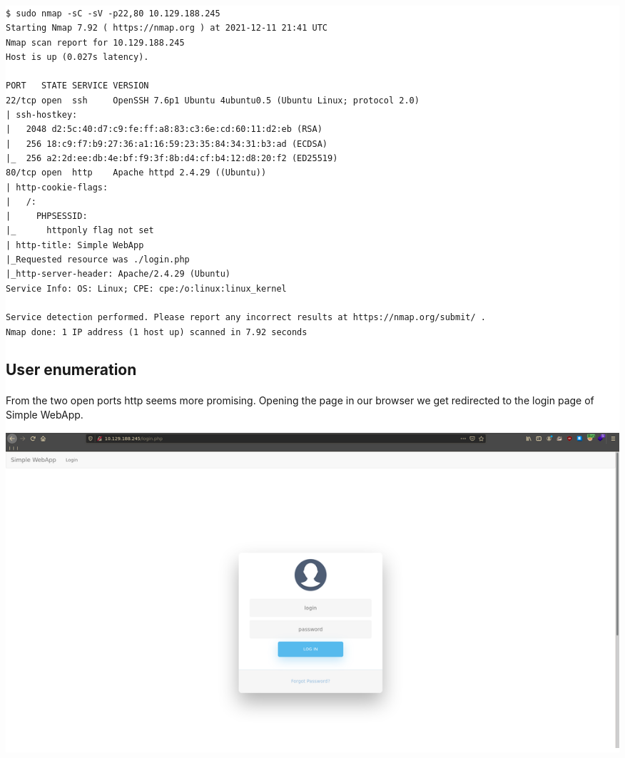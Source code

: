 ```
$ sudo nmap -sC -sV -p22,80 10.129.188.245
Starting Nmap 7.92 ( https://nmap.org ) at 2021-12-11 21:41 UTC
Nmap scan report for 10.129.188.245
Host is up (0.027s latency).

PORT   STATE SERVICE VERSION
22/tcp open  ssh     OpenSSH 7.6p1 Ubuntu 4ubuntu0.5 (Ubuntu Linux; protocol 2.0)
| ssh-hostkey:
|   2048 d2:5c:40:d7:c9:fe:ff:a8:83:c3:6e:cd:60:11:d2:eb (RSA)
|   256 18:c9:f7:b9:27:36:a1:16:59:23:35:84:34:31:b3:ad (ECDSA)
|_  256 a2:2d:ee:db:4e:bf:f9:3f:8b:d4:cf:b4:12:d8:20:f2 (ED25519)
80/tcp open  http    Apache httpd 2.4.29 ((Ubuntu))
| http-cookie-flags:
|   /:
|     PHPSESSID:
|_      httponly flag not set
| http-title: Simple WebApp
|_Requested resource was ./login.php
|_http-server-header: Apache/2.4.29 (Ubuntu)
Service Info: OS: Linux; CPE: cpe:/o:linux:linux_kernel

Service detection performed. Please report any incorrect results at https://nmap.org/submit/ .
Nmap done: 1 IP address (1 host up) scanned in 7.92 seconds
```

## User enumeration

From the two open ports http seems more promising. Opening the page in our browser we get redirected to the login page of Simple WebApp.

[![005_webapp_home](/img/timing/005_webapp_home.png)](/img/timing/005_webapp_home.png)
